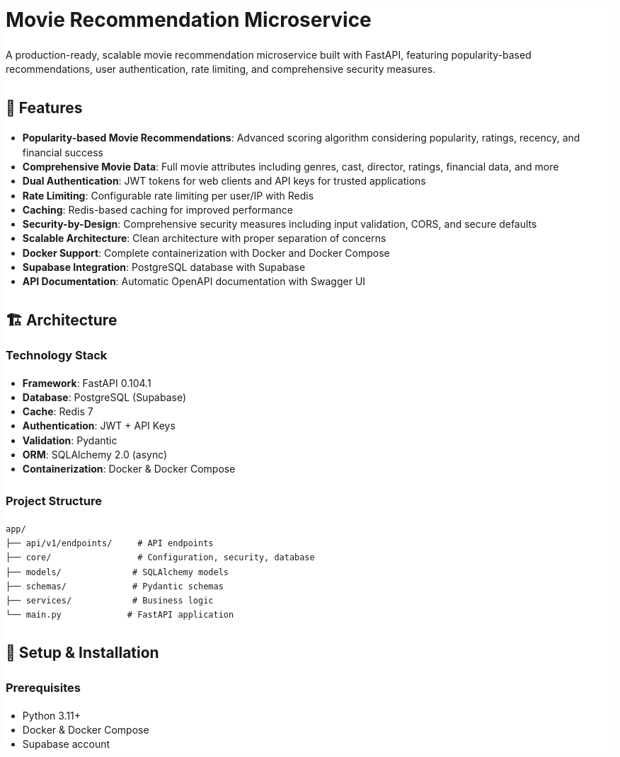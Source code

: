 # Movie Recommendation Microservice

A production-ready, scalable movie recommendation microservice built with FastAPI, featuring popularity-based recommendations, user authentication, rate limiting, and comprehensive security measures.

## 🚀 Features

- **Popularity-based Movie Recommendations**: Advanced scoring algorithm considering popularity, ratings, recency, and financial success
- **Comprehensive Movie Data**: Full movie attributes including genres, cast, director, ratings, financial data, and more
- **Dual Authentication**: JWT tokens for web clients and API keys for trusted applications
- **Rate Limiting**: Configurable rate limiting per user/IP with Redis
- **Caching**: Redis-based caching for improved performance
- **Security-by-Design**: Comprehensive security measures including input validation, CORS, and secure defaults
- **Scalable Architecture**: Clean architecture with proper separation of concerns
- **Docker Support**: Complete containerization with Docker and Docker Compose
- **Supabase Integration**: PostgreSQL database with Supabase
- **API Documentation**: Automatic OpenAPI documentation with Swagger UI

## 🏗️ Architecture

### Technology Stack
- **Framework**: FastAPI 0.104.1
- **Database**: PostgreSQL (Supabase)
- **Cache**: Redis 7
- **Authentication**: JWT + API Keys
- **Validation**: Pydantic
- **ORM**: SQLAlchemy 2.0 (async)
- **Containerization**: Docker & Docker Compose

### Project Structure
```
app/
├── api/v1/endpoints/     # API endpoints
├── core/                 # Configuration, security, database
├── models/              # SQLAlchemy models
├── schemas/             # Pydantic schemas
├── services/            # Business logic
└── main.py             # FastAPI application
```

## 🔧 Setup & Installation

### Prerequisites
- Python 3.11+
- Docker & Docker Compose
- Supabase account
